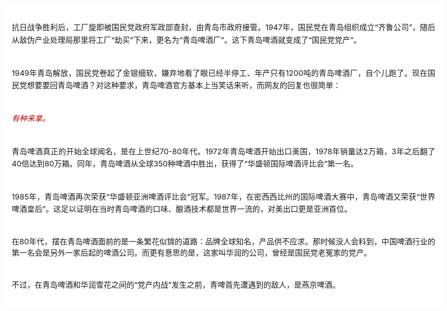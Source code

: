 <br/>
</p>
<p style="margin: 5px 15px 10px;text-align: justify;line-height: 1.75em;">
<span style="font-size: 15px;">
             抗日战争胜利后，工厂旋即被国民党政府军政部查封，由青岛市政府接管。1947年，国民党在青岛组织成立“齐鲁公司”，随后从敌伪产业处理局那里将工厂“劫买”下来，更名为“青岛啤酒厂”。这下青岛啤酒就变成了“国民党党产”。
            </span>
</p>
<p style="margin: 5px 15px 10px;text-align: justify;">
<br/>
</p>
<p style="margin: 5px 15px 10px;text-align: justify;line-height: 1.75em;">
<span style="font-size: 15px;">
             1949年青岛解放，国民党卷起了金银细软，嫌弃地看了眼已经半停工、年产只有1200吨的青岛啤酒厂，自个儿跑了。现在国民党想要要回青岛啤酒？对这种要求，青岛啤酒官方基本上当笑话来听，而网友的回复也很简单：
            </span>
</p>
<p style="margin: 5px 15px 10px;text-align: justify;">
<br/>
</p>
<p style="margin: 5px 15px 10px;text-align: justify;line-height: 1.75em;">
<em>
<span style="font-size: 15px;color: #C00000;">
              有种来拿。
             </span>
</em>
</p>
<p style="margin: 5px 15px 10px;text-align: justify;">
<br/>
</p>
<p style="margin: 5px 15px 10px;text-align: justify;line-height: 1.75em;">
<span style="font-size: 15px;">
             青岛啤酒真正的开始全球闻名，是在上世纪70-80年代。1972年青岛啤酒开始出口美国，1978年销量达2万箱，3年之后翻了40倍达到80万箱。同年，青岛啤酒从全球350种啤酒中胜出，获得了“华盛顿国际啤酒评比会”第一名。
            </span>
</p>
<p style="margin: 5px 15px 10px;text-align: justify;">
<br/>
</p>
<p style="margin: 5px 15px 10px;text-align: justify;line-height: 1.75em;">
<span style="font-size: 15px;">
             1985年，青岛啤酒再次荣获“华盛顿亚洲啤酒评比会”冠军。1987年，在密西西比州的国际啤酒大赛中，青岛啤酒又荣获“世界啤酒皇后”。这足以证明在当时青岛啤酒的口味、酿酒技术都是世界一流的，对美出口更是亚洲首位。
            </span>
</p>
<p style="margin: 5px 15px 10px;text-align: justify;">
<br/>
</p>
<p style="margin: 5px 15px 10px;text-align: justify;">
<span style="font-size: 15px;">
             在80年代，摆在青岛啤酒面前的是一条繁花似锦的道路：品牌全球知名，产品供不应求。那时候没人会料到，中国啤酒行业的第一名会是另外一家后起的啤酒公司。而更有意思的是，这家叫华润的公司，曾经是国民党老冤家的党产。
            </span>
</p>
<p style="margin: 5px 15px 10px;text-align: justify;">
<br/>
</p>
<p style="margin: 5px 15px 10px;text-align: justify;line-height: 1.75em;">
<span style="font-size: 15px;">
             不过，在青岛啤酒和华润雪花之间的“党产内战”发生之前，青啤首先遭遇到的敌人，是燕京啤酒。
            </span>
</p>
<p style="margin: 5px 15px 10px;text-align: justify;">
<br/>